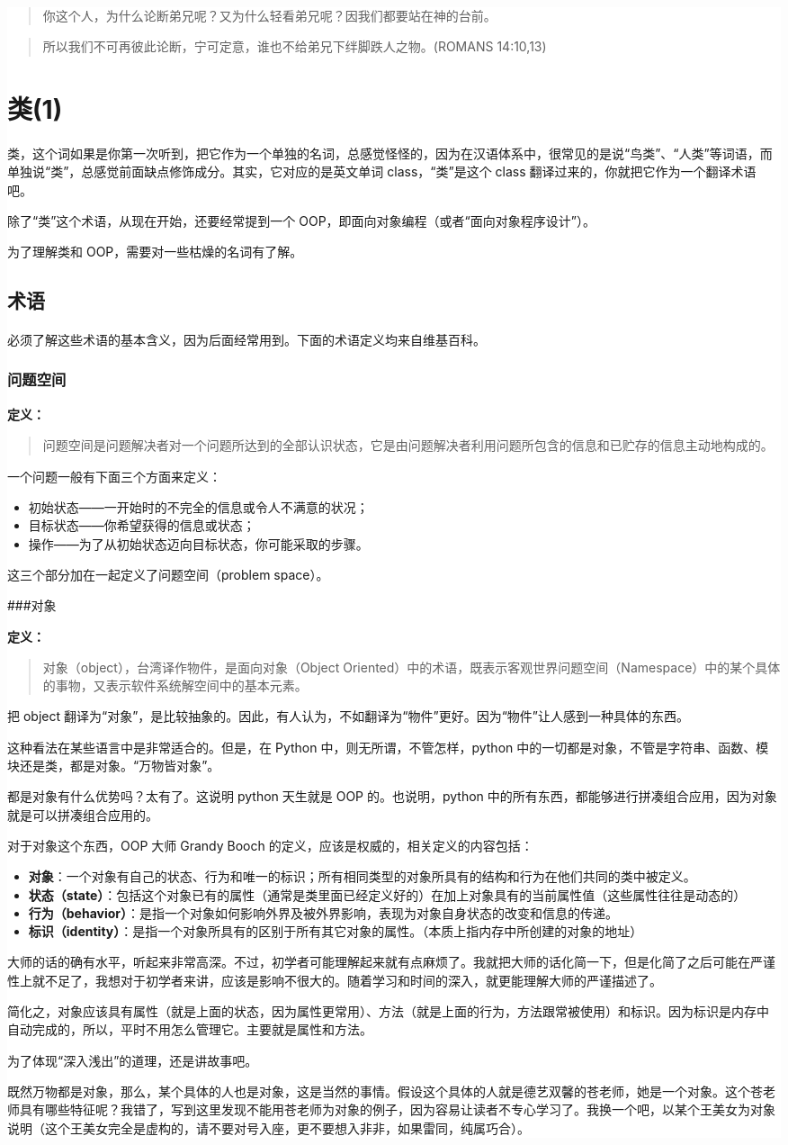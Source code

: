 >你这个人，为什么论断弟兄呢？又为什么轻看弟兄呢？因我们都要站在神的台前。

>所以我们不可再彼此论断，宁可定意，谁也不给弟兄下绊脚跌人之物。(ROMANS 14:10,13)

# 类(1)

类，这个词如果是你第一次听到，把它作为一个单独的名词，总感觉怪怪的，因为在汉语体系中，很常见的是说“鸟类”、“人类”等词语，而单独说“类”，总感觉前面缺点修饰成分。其实，它对应的是英文单词 class，“类”是这个 class 翻译过来的，你就把它作为一个翻译术语吧。

除了“类”这个术语，从现在开始，还要经常提到一个 OOP，即面向对象编程（或者“面向对象程序设计”）。

为了理解类和 OOP，需要对一些枯燥的名词有了解。

## 术语

必须了解这些术语的基本含义，因为后面经常用到。下面的术语定义均来自维基百科。

### 问题空间

**定义：**

>问题空间是问题解决者对一个问题所达到的全部认识状态，它是由问题解决者利用问题所包含的信息和已贮存的信息主动地构成的。

一个问题一般有下面三个方面来定义：

- 初始状态——一开始时的不完全的信息或令人不满意的状况；
- 目标状态——你希望获得的信息或状态；
- 操作——为了从初始状态迈向目标状态，你可能采取的步骤。

这三个部分加在一起定义了问题空间（problem space）。

###对象

**定义：**

>对象（object），台湾译作物件，是面向对象（Object Oriented）中的术语，既表示客观世界问题空间（Namespace）中的某个具体的事物，又表示软件系统解空间中的基本元素。

把 object 翻译为“对象”，是比较抽象的。因此，有人认为，不如翻译为“物件”更好。因为“物件”让人感到一种具体的东西。

这种看法在某些语言中是非常适合的。但是，在 Python 中，则无所谓，不管怎样，python 中的一切都是对象，不管是字符串、函数、模块还是类，都是对象。“万物皆对象”。

都是对象有什么优势吗？太有了。这说明 python 天生就是 OOP 的。也说明，python 中的所有东西，都能够进行拼凑组合应用，因为对象就是可以拼凑组合应用的。

对于对象这个东西，OOP 大师 Grandy Booch 的定义，应该是权威的，相关定义的内容包括：

- **对象**：一个对象有自己的状态、行为和唯一的标识；所有相同类型的对象所具有的结构和行为在他们共同的类中被定义。
- **状态（state）**：包括这个对象已有的属性（通常是类里面已经定义好的）在加上对象具有的当前属性值（这些属性往往是动态的）
- **行为（behavior）**：是指一个对象如何影响外界及被外界影响，表现为对象自身状态的改变和信息的传递。
- **标识（identity）**：是指一个对象所具有的区别于所有其它对象的属性。（本质上指内存中所创建的对象的地址）

大师的话的确有水平，听起来非常高深。不过，初学者可能理解起来就有点麻烦了。我就把大师的话化简一下，但是化简了之后可能在严谨性上就不足了，我想对于初学者来讲，应该是影响不很大的。随着学习和时间的深入，就更能理解大师的严谨描述了。

简化之，对象应该具有属性（就是上面的状态，因为属性更常用）、方法（就是上面的行为，方法跟常被使用）和标识。因为标识是内存中自动完成的，所以，平时不用怎么管理它。主要就是属性和方法。

为了体现“深入浅出”的道理，还是讲故事吧。

既然万物都是对象，那么，某个具体的人也是对象，这是当然的事情。假设这个具体的人就是德艺双馨的苍老师，她是一个对象。这个苍老师具有哪些特征呢？我错了，写到这里发现不能用苍老师为对象的例子，因为容易让读者不专心学习了。我换一个吧，以某个王美女为对象说明（这个王美女完全是虚构的，请不要对号入座，更不要想入非非，如果雷同，纯属巧合）。

